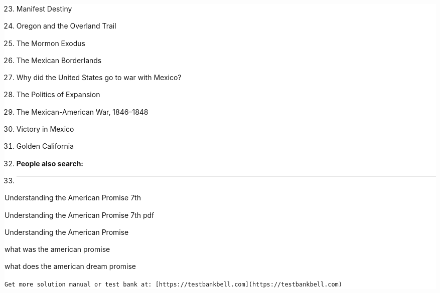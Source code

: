  23. Manifest Destiny

 24. Oregon and the Overland Trail

 25. The Mormon Exodus

 26. The Mexican Borderlands

 27. Why did the United States go to war with Mexico?

 28. The Politics of Expansion

 29. The Mexican-American War, 1846–1848

 30. Victory in Mexico

 31. Golden California
 32. **People also search:**
 33. -----------------------

Understanding the American Promise 7th

Understanding the American Promise 7th pdf

Understanding the American Promise

what was the american promise

what does the american dream promise


    Get more solution manual or test bank at: [https://testbankbell.com](https://testbankbell.com)
